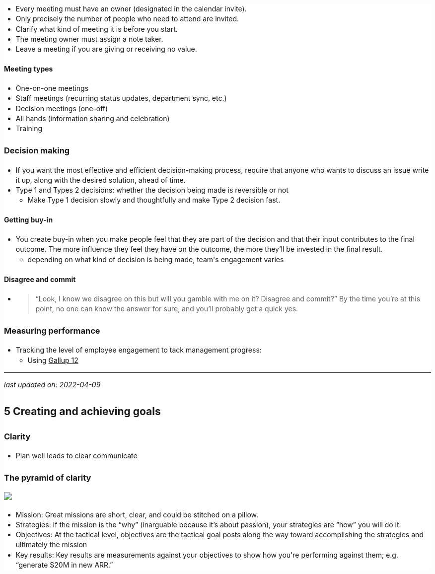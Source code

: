 - Every meeting must have an owner (designated in the calendar invite).
- Only precisely the number of people who need to attend are invited.
- Clarify what kind of meeting it is before you start.
- The meeting owner must assign a note taker.
- Leave a meeting if you are giving or receiving no value.

#### Meeting types

- One-on-one meetings
- Staff meetings (recurring status updates, department sync, etc.)
- Decision meetings (one-off)
- All hands (information sharing and celebration)
- Training


### Decision making
- If you want the most effective and efficient decision-making process, require that anyone who wants to discuss an issue write it up, along with the desired solution, ahead of time. 
- Type 1 and Types 2 decisions: whether the decision being made is reversible or not
  - Make Type 1 decision slowly and thoughtfully and make Type 2 decision fast.

#### Getting buy-in
- You create buy-in when you make people feel that they are part of the decision and that their input contributes to the final outcome. The more influence they feel they have on the outcome, the more they’ll be invested in the final result.
  - depending on what kind of decision is being made, team's engagement varies

#### Disagree and commit
- > “Look, I know we disagree on this but will you gamble with me on it? Disagree and commit?” By the time you’re at this point, no one can know the answer for sure, and you’ll probably get a quick yes.

### Measuring performance
- Tracking the level of employee engagement to tack management progress: 
  - Using [Gallup 12](https://www.gallup.com/workplace/356063/gallup-q12-employee-engagement-survey.aspx)



---

_last updated on: 2022-04-09_

## 5 Creating and achieving goals

### Clarity
- Plan well leads to clear communicate

### The pyramid of clarity
![](https://themanagershandbook.com/chapters/creating-and-achieving-goals/pyramid-of-clarity.png)
 - Mission: Great missions are short, clear, and could be stitched on a pillow. 
 - Strategies: If the mission is the “why” (inarguable because it’s about passion), your strategies are “how” you will do it. 
 - Objectives: At the tactical level, objectives are the tactical goal posts along the way toward accomplishing the strategies and ultimately the mission
 - Key results: Key results are measurements against your objectives to show how you're performing against them; e.g. “generate $20M in new ARR.”
